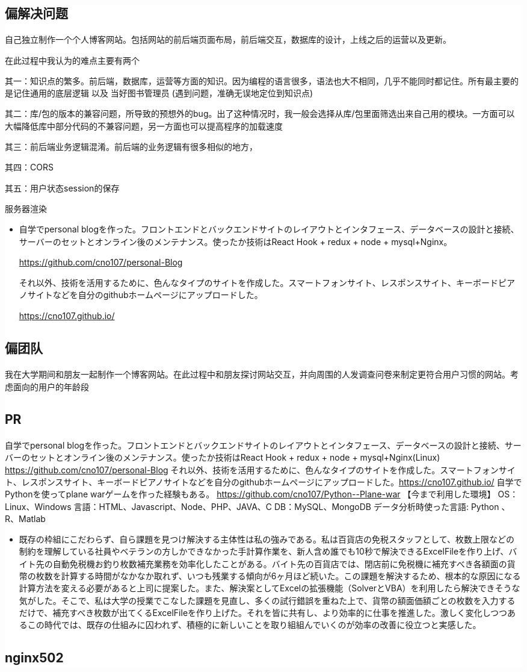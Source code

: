 ## 偏解决问题

自己独立制作一个个人博客网站。包括网站的前后端页面布局，前后端交互，数据库的设计，上线之后的运营以及更新。

在此过程中我认为的难点主要有两个

其一：知识点的繁多。前后端，数据库，运营等方面的知识。因为编程的语言很多，语法也大不相同，几乎不能同时都记住。所有最主要的是记住通用的底层逻辑 以及 当好图书管理员 (遇到问题，准确无误地定位到知识点)

其二：库/包的版本的兼容问题，所导致的预想外的bug。出了这种情况时，我一般会选择从库/包里面筛选出来自己用的模块。一方面可以大幅降低库中部分代码的不兼容问题，另一方面也可以提高程序的加载速度

其三：前后端业务逻辑混淆。前后端的业务逻辑有很多相似的地方，

其四：CORS

其五：用户状态session的保存

服务器渲染

+ 自学でpersonal blogを作った。フロントエンドとバックエンドサイトのレイアウトとインタフェース、データベースの設計と接続、サーバーのセットとオンライン後のメンテナンス。使ったか技術はReact Hook + redux + node + mysql+Nginx。

  https://github.com/cno107/personal-Blog

  それ以外、技術を活用するために、色んなタイプのサイトを作成した。スマートフォンサイト、レスポンスサイト、キーボードピアノサイトなどを自分のgithubホームページにアップロードした。

  https://cno107.github.io/

## 偏团队

我在大学期间和朋友一起制作一个博客网站。在此过程中和朋友探讨网站交互，并向周围的人发调查问卷来制定更符合用户习惯的网站。考虑面向的用户的年龄段

## PR

自学でpersonal blogを作った。フロントエンドとバックエンドサイトのレイアウトとインタフェース、データベースの設計と接続、サーバーのセットとオンライン後のメンテナンス。使ったか技術はReact Hook + redux + node + mysql+Nginx(Linux)
https://github.com/cno107/personal-Blog
それ以外、技術を活用するために、色んなタイプのサイトを作成した。スマートフォンサイト、レスポンスサイト、キーボードピアノサイトなどを自分のgithubホームページにアップロードした。https://cno107.github.io/
自学でPythonを使ってplane warゲームを作った経験もある。
https://github.com/cno107/Python--Plane-war
【今まで利用した環境】
OS：Linux、Windows 
言語：HTML、Javascript、Node、PHP、JAVA、C
DB：MySQL、MongoDB
データ分析時使った言語: Python 、R、Matlab

+ 既存の枠組にこだわらず、自ら課題を見つけ解決する主体性は私の強みである。私は百貨店の免税スタッフとして、枚数上限などの制約を理解している社員やベテランの方しかできなかった手計算作業を、新人含め誰でも10秒で解決できるExcelFileを作り上げ、バイト先の自動免税機お釣り枚数補充業務を効率化したことがある。バイト先の百貨店では、閉店前に免税機に補充すべき各額面の貨幣の枚数を計算する時間がなかなか取れず、いつも残業する傾向が6ヶ月ほど続いた。この課題を解決するため、根本的な原因になる計算方法を変える必要があると上司に提案した。また、解決案としてExcelの拡張機能（SolverとVBA）を利用したら解決できそうな気がした。そこで、私は大学の授業でこなした課題を見直し、多くの試行錯誤を重ねた上で、貨幣の額面価額ごとの枚数を入力するだけで、補充すべき枚数が出てくるExcelFileを作り上げた。それを皆に共有し、より効率的に仕事を推進した。激しく変化しつつあるこの時代では、既存の仕組みに囚われず、積極的に新しいことを取り組組んでいくのが効率の改善に役立つと実感した。

## nginx502
